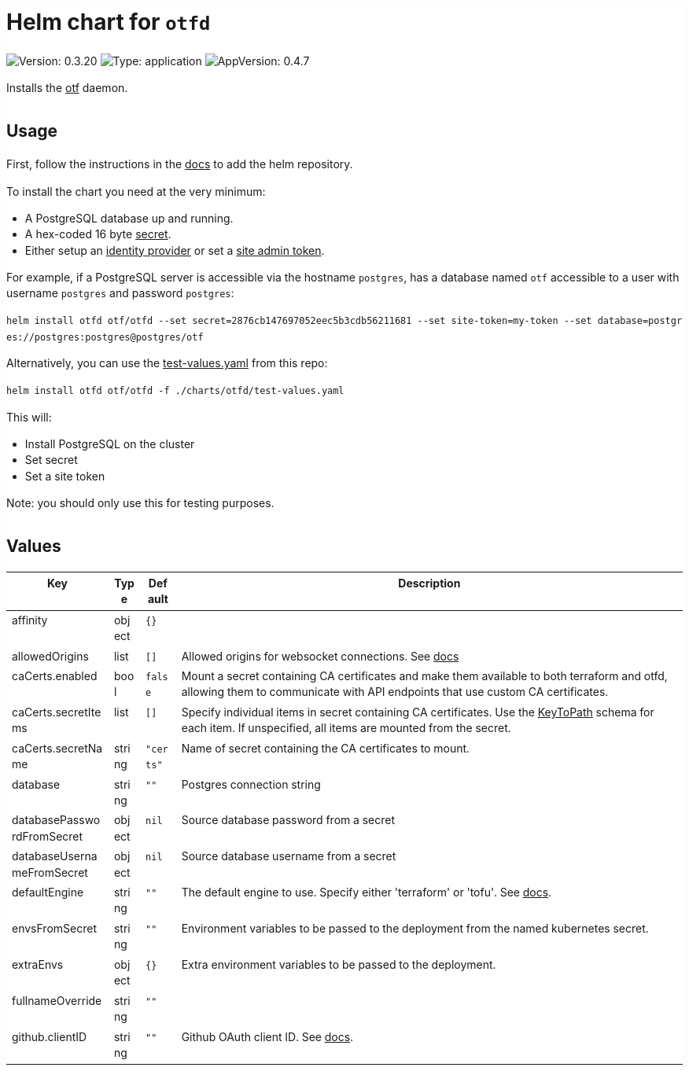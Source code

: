 # Helm chart for `otfd`

![Version: 0.3.20](https://img.shields.io/badge/Version-0.3.20-informational?style=flat-square) ![Type: application](https://img.shields.io/badge/Type-application-informational?style=flat-square) ![AppVersion: 0.4.7](https://img.shields.io/badge/AppVersion-0.4.7-informational?style=flat-square)

Installs the [otf](https://github.com/leg100/otf) daemon.

## Usage

First, follow the instructions in the [docs](https://docs.otf.ninja/install/#install-from-source) to add the helm repository.

To install the chart you need at the very minimum:

* A PostgreSQL database up and running.
* A hex-coded 16 byte [secret](https://docs.otf.ninja/config/flags#-secret).
* Either setup an [identity provider](https://docs.otf.ninja/auth/providers/github) or set a [site admin token](https://docs.otf.ninja/auth#site-admin).

For example, if a PostgreSQL server is accessible via the hostname `postgres`, has a database named `otf` accessible to a user with username `postgres` and password `postgres`:

```
helm install otfd otf/otfd --set secret=2876cb147697052eec5b3cdb56211681 --set site-token=my-token --set database=postgres://postgres:postgres@postgres/otf
```

Alternatively, you can use the [test-values.yaml](./test-values.yaml) from this repo:

```
helm install otfd otf/otfd -f ./charts/otfd/test-values.yaml
```

This will:

* Install PostgreSQL on the cluster
* Set secret
* Set a site token

Note: you should only use this for testing purposes.

## Values

| Key | Type | Default | Description |
|-----|------|---------|-------------|
| affinity | object | `{}` |  |
| allowedOrigins | list | `[]` | Allowed origins for websocket connections. See [docs](https://docs.otf.ninja/config/flags/#-allowed-origins) |
| caCerts.enabled | bool | `false` | Mount a secret containing CA certificates and make them available to both terraform and otfd, allowing them to communicate with API endpoints that use custom CA certificates. |
| caCerts.secretItems | list | `[]` | Specify individual items in secret containing CA certificates. Use the [KeyToPath](https://kubernetes.io/docs/reference/generated/kubernetes-api/v1.28/#keytopath-v1-core) schema for each item. If unspecified, all items are mounted from the secret. |
| caCerts.secretName | string | `"certs"` | Name of secret containing the CA certificates to mount. |
| database | string | `""` | Postgres connection string |
| databasePasswordFromSecret | object | `nil` | Source database password from a secret |
| databaseUsernameFromSecret | object | `nil` | Source database username from a secret |
| defaultEngine | string | `""` | The default engine to use. Specify either 'terraform' or 'tofu'. See [docs](https://docs.otf.ninja/config/flags/#-default-engine). |
| envsFromSecret | string | `""` | Environment variables to be passed to the deployment from the named kubernetes secret. |
| extraEnvs | object | `{}` | Extra environment variables to be passed to the deployment. |
| fullnameOverride | string | `""` |  |
| github.clientID | string | `""` | Github OAuth client ID. See [docs](https://docs.otf.ninja/config/flags/#-github-client-id). |